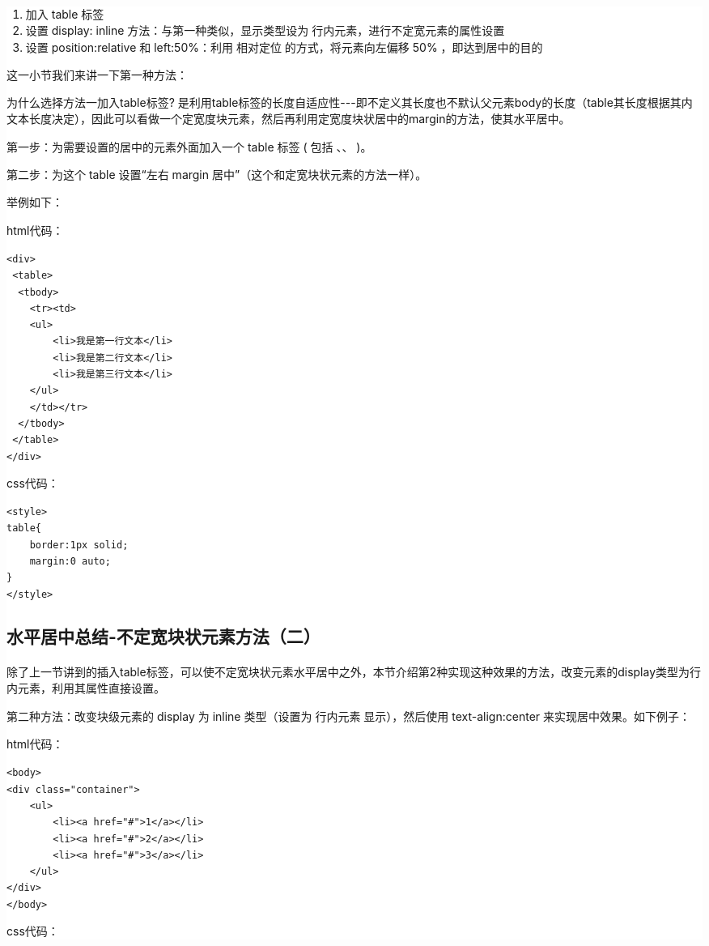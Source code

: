 1. 加入 table 标签
1. 设置 display: inline 方法：与第一种类似，显示类型设为 行内元素，进行不定宽元素的属性设置
1. 设置 position:relative 和 left:50%：利用 相对定位 的方式，将元素向左偏移 50% ，即达到居中的目的


这一小节我们来讲一下第一种方法：

为什么选择方法一加入table标签? 是利用table标签的长度自适应性---即不定义其长度也不默认父元素body的长度（table其长度根据其内文本长度决定），因此可以看做一个定宽度块元素，然后再利用定宽度块状居中的margin的方法，使其水平居中。

第一步：为需要设置的居中的元素外面加入一个 table 标签 ( 包括 <tbody>、<tr>、<td> )。

第二步：为这个 table 设置“左右 margin 居中”（这个和定宽块状元素的方法一样）。

举例如下：

html代码：

	<div>
	 <table>
	  <tbody>
	    <tr><td>
	    <ul>
	        <li>我是第一行文本</li>
	        <li>我是第二行文本</li>
	        <li>我是第三行文本</li>
	    </ul>
	    </td></tr>
	  </tbody>
	 </table>
	</div>
css代码：

	<style>
	table{
	    border:1px solid;
	    margin:0 auto;
	}
	</style>

## 水平居中总结-不定宽块状元素方法（二） ##
除了上一节讲到的插入table标签，可以使不定宽块状元素水平居中之外，本节介绍第2种实现这种效果的方法，改变元素的display类型为行内元素，利用其属性直接设置。

第二种方法：改变块级元素的 display 为 inline 类型（设置为 行内元素 显示），然后使用 text-align:center 来实现居中效果。如下例子：

html代码：

	<body>
	<div class="container">
	    <ul>
	        <li><a href="#">1</a></li>
	        <li><a href="#">2</a></li>
	        <li><a href="#">3</a></li>
	    </ul>
	</div>
	</body>
css代码：
